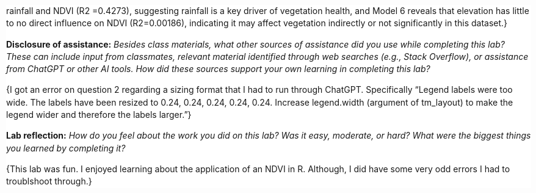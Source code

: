 rainfall and NDVI (R2 =0.4273), suggesting rainfall is a key driver of
vegetation health, and Model 6 reveals that elevation has little to no
direct influence on NDVI (R2=0.00186), indicating it may affect
vegetation indirectly or not significantly in this dataset.}

**Disclosure of assistance:** *Besides class materials, what other
sources of assistance did you use while completing this lab? These can
include input from classmates, relevant material identified through web
searches (e.g., Stack Overflow), or assistance from ChatGPT or other AI
tools. How did these sources support your own learning in completing
this lab?*

{I got an error on question 2 regarding a sizing format that I had to
run through ChatGPT. Specifically “Legend labels were too wide. The
labels have been resized to 0.24, 0.24, 0.24, 0.24, 0.24. Increase
legend.width (argument of tm_layout) to make the legend wider and
therefore the labels larger.”}

**Lab reflection:** *How do you feel about the work you did on this lab?
Was it easy, moderate, or hard? What were the biggest things you learned
by completing it?*

{This lab was fun. I enjoyed learning about the application of an NDVI
in R. Although, I did have some very odd errors I had to troublshoot
through.}
